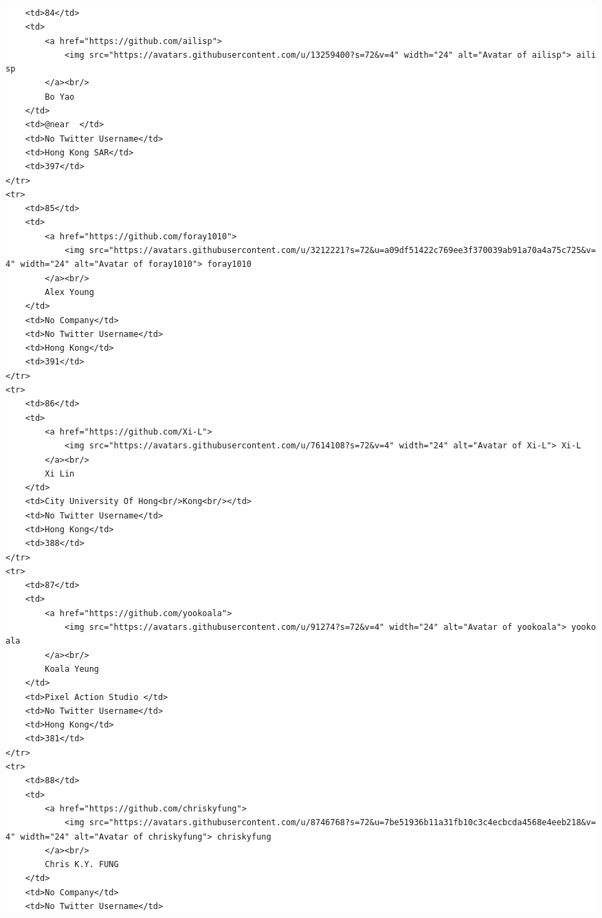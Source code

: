 		<td>84</td>
		<td>
			<a href="https://github.com/ailisp">
				<img src="https://avatars.githubusercontent.com/u/13259400?s=72&v=4" width="24" alt="Avatar of ailisp"> ailisp
			</a><br/>
			Bo Yao
		</td>
		<td>@near  </td>
		<td>No Twitter Username</td>
		<td>Hong Kong SAR</td>
		<td>397</td>
	</tr>
	<tr>
		<td>85</td>
		<td>
			<a href="https://github.com/foray1010">
				<img src="https://avatars.githubusercontent.com/u/3212221?s=72&u=a09df51422c769ee3f370039ab91a70a4a75c725&v=4" width="24" alt="Avatar of foray1010"> foray1010
			</a><br/>
			Alex Young
		</td>
		<td>No Company</td>
		<td>No Twitter Username</td>
		<td>Hong Kong</td>
		<td>391</td>
	</tr>
	<tr>
		<td>86</td>
		<td>
			<a href="https://github.com/Xi-L">
				<img src="https://avatars.githubusercontent.com/u/7614108?s=72&v=4" width="24" alt="Avatar of Xi-L"> Xi-L
			</a><br/>
			Xi Lin
		</td>
		<td>City University Of Hong<br/>Kong<br/></td>
		<td>No Twitter Username</td>
		<td>Hong Kong</td>
		<td>388</td>
	</tr>
	<tr>
		<td>87</td>
		<td>
			<a href="https://github.com/yookoala">
				<img src="https://avatars.githubusercontent.com/u/91274?s=72&v=4" width="24" alt="Avatar of yookoala"> yookoala
			</a><br/>
			Koala Yeung
		</td>
		<td>Pixel Action Studio </td>
		<td>No Twitter Username</td>
		<td>Hong Kong</td>
		<td>381</td>
	</tr>
	<tr>
		<td>88</td>
		<td>
			<a href="https://github.com/chriskyfung">
				<img src="https://avatars.githubusercontent.com/u/8746768?s=72&u=7be51936b11a31fb10c3c4ecbcda4568e4eeb218&v=4" width="24" alt="Avatar of chriskyfung"> chriskyfung
			</a><br/>
			Chris K.Y. FUNG
		</td>
		<td>No Company</td>
		<td>No Twitter Username</td>